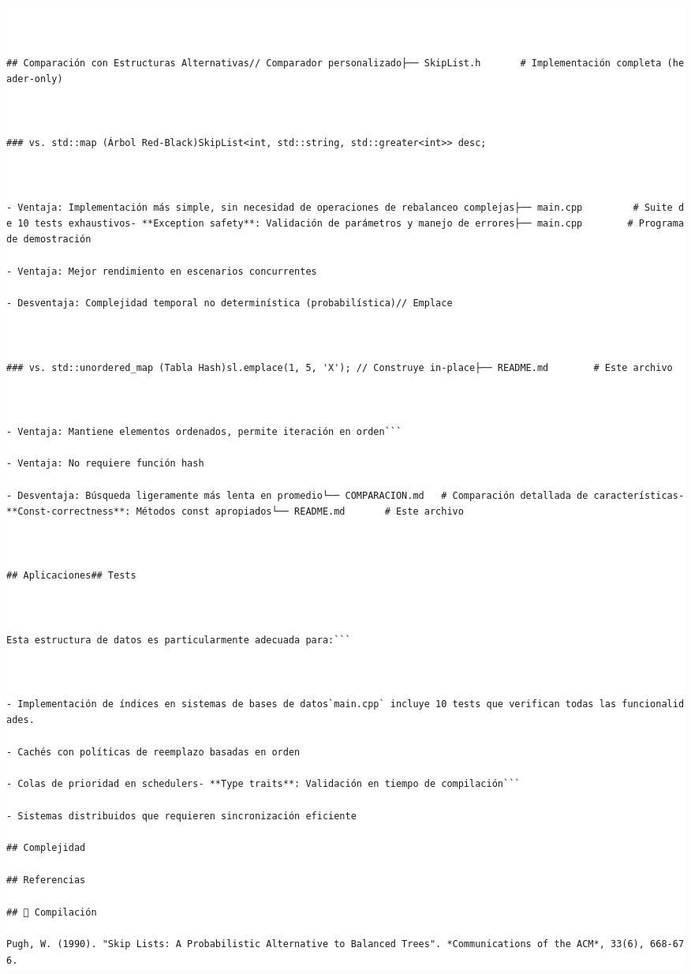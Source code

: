 ```



## Comparación con Estructuras Alternativas// Comparador personalizado├── SkipList.h       # Implementación completa (header-only)



### vs. std::map (Árbol Red-Black)SkipList<int, std::string, std::greater<int>> desc;



- Ventaja: Implementación más simple, sin necesidad de operaciones de rebalanceo complejas├── main.cpp         # Suite de 10 tests exhaustivos- **Exception safety**: Validación de parámetros y manejo de errores├── main.cpp        # Programa de demostración

- Ventaja: Mejor rendimiento en escenarios concurrentes

- Desventaja: Complejidad temporal no determinística (probabilística)// Emplace



### vs. std::unordered_map (Tabla Hash)sl.emplace(1, 5, 'X'); // Construye in-place├── README.md        # Este archivo



- Ventaja: Mantiene elementos ordenados, permite iteración en orden```

- Ventaja: No requiere función hash

- Desventaja: Búsqueda ligeramente más lenta en promedio└── COMPARACION.md   # Comparación detallada de características- **Const-correctness**: Métodos const apropiados└── README.md       # Este archivo



## Aplicaciones## Tests



Esta estructura de datos es particularmente adecuada para:```



- Implementación de índices en sistemas de bases de datos`main.cpp` incluye 10 tests que verifican todas las funcionalidades.

- Cachés con políticas de reemplazo basadas en orden

- Colas de prioridad en schedulers- **Type traits**: Validación en tiempo de compilación```

- Sistemas distribuidos que requieren sincronización eficiente

## Complejidad

## Referencias

## 🔧 Compilación

Pugh, W. (1990). "Skip Lists: A Probabilistic Alternative to Balanced Trees". *Communications of the ACM*, 33(6), 668-676.

```
